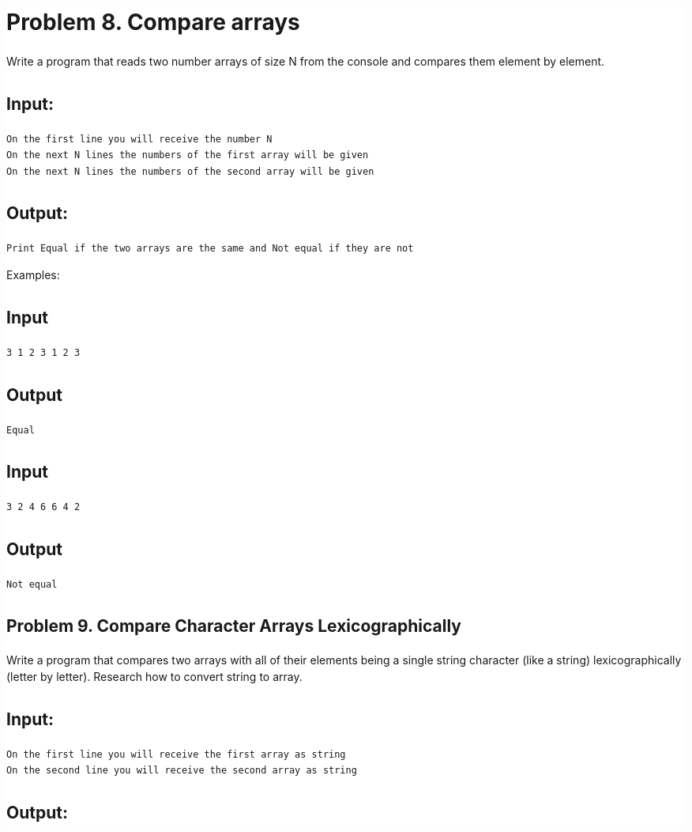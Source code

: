 # Problem 8. Compare arrays

Write a program that reads two number arrays of size N from the console and compares them element by element.


## Input:

    On the first line you will receive the number N
    On the next N lines the numbers of the first array will be given
    On the next N lines the numbers of the second array will be given


## Output:

	Print Equal if the two arrays are the same and Not equal if they are not


Examples:


## Input  

	3 1 2 3 1 2 3 	

## Output

	Equal

## Input  
         	
	3 2 4 6 6 4 2 	

## Output

	Not equal





## Problem 9. Compare Character Arrays Lexicographically

Write a program that compares two arrays with all of their elements being a single string character (like a string) lexicographically (letter by letter). Research how to convert string to array.


## Input:

    On the first line you will receive the first array as string
    On the second line you will receive the second array as string


## Output:
